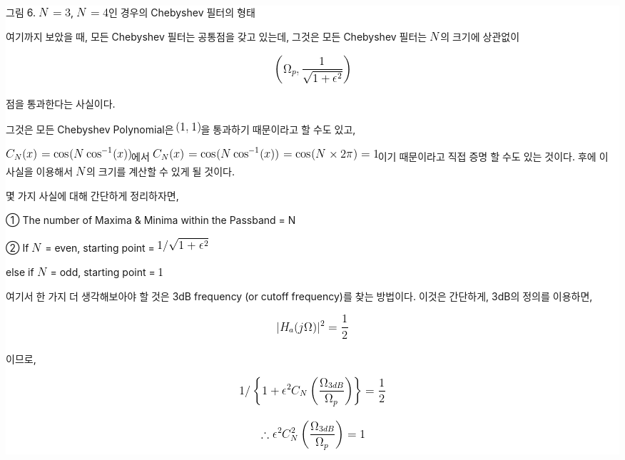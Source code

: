   그림 6. <img src = "https://raw.githubusercontent.com/angeloyeo/angeloyeo.github.io/master/equations/2020-09-27-Chebyshev/eq110.png">, <img src = "https://raw.githubusercontent.com/angeloyeo/angeloyeo.github.io/master/equations/2020-09-27-Chebyshev/eq111.png">인 경우의 Chebyshev 필터의 형태
</p>


여기까지 보았을 때, 모든 Chebyshev 필터는 공통점을 갖고 있는데, 그것은 모든 Chebyshev 필터는 <img src = "https://raw.githubusercontent.com/angeloyeo/angeloyeo.github.io/master/equations/2020-09-27-Chebyshev/eq112.png">의 크기에 상관없이 

<p align = "center"> <img src = "https://raw.githubusercontent.com/angeloyeo/angeloyeo.github.io/master/equations/2020-09-27-Chebyshev/eq113.png"> </p>

점을 통과한다는 사실이다. 

그것은 모든 Chebyshev Polynomial은 <img src = "https://raw.githubusercontent.com/angeloyeo/angeloyeo.github.io/master/equations/2020-09-27-Chebyshev/eq114.png">을 통과하기 때문이라고 할 수도 있고, 

<img src = "https://raw.githubusercontent.com/angeloyeo/angeloyeo.github.io/master/equations/2020-09-27-Chebyshev/eq115.png">에서 <img src = "https://raw.githubusercontent.com/angeloyeo/angeloyeo.github.io/master/equations/2020-09-27-Chebyshev/eq116.png">이기 때문이라고 직접 증명 할 수도 있는 것이다. 후에 이 사실을 이용해서 <img src = "https://raw.githubusercontent.com/angeloyeo/angeloyeo.github.io/master/equations/2020-09-27-Chebyshev/eq117.png">의 크기를 계산할 수 있게 될 것이다. 

몇 가지 사실에 대해 간단하게 정리하자면, 

① The number of Maxima & Minima within the Passband = N

② If <img src = "https://raw.githubusercontent.com/angeloyeo/angeloyeo.github.io/master/equations/2020-09-27-Chebyshev/eq118.png"> = even, starting point = <img src = "https://raw.githubusercontent.com/angeloyeo/angeloyeo.github.io/master/equations/2020-09-27-Chebyshev/eq119.png">

else if <img src = "https://raw.githubusercontent.com/angeloyeo/angeloyeo.github.io/master/equations/2020-09-27-Chebyshev/eq120.png"> = odd, starting point = <img src = "https://raw.githubusercontent.com/angeloyeo/angeloyeo.github.io/master/equations/2020-09-27-Chebyshev/eq121.png">

여기서 한 가지 더 생각해보아야 할 것은 3dB frequency (or cutoff frequency)를 찾는 방법이다. 이것은 간단하게, 3dB의 정의를 이용하면, 

<p align = "center"> <img src = "https://raw.githubusercontent.com/angeloyeo/angeloyeo.github.io/master/equations/2020-09-27-Chebyshev/eq122.png"> </p>

이므로,

<p align = "center"> <img src = "https://raw.githubusercontent.com/angeloyeo/angeloyeo.github.io/master/equations/2020-09-27-Chebyshev/eq123.png"> </p>

<p align = "center"> <img src = "https://raw.githubusercontent.com/angeloyeo/angeloyeo.github.io/master/equations/2020-09-27-Chebyshev/eq124.png"> </p>
